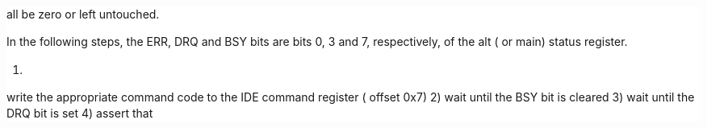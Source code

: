 all
be
zero
or
left
untouched.

In
the
following
steps,
the
ERR,
DRQ
and
BSY
bits
are
bits
0,
3
and
7,
respectively,
of
the
alt (
or
main)
status
register.

1)
write
the
appropriate
command
code
to
the
IDE
command
register (
offset
0x7)
2)
wait
until
the
BSY
bit
is
cleared
3)
wait
until
the
DRQ
bit
is
set
4)
assert
that